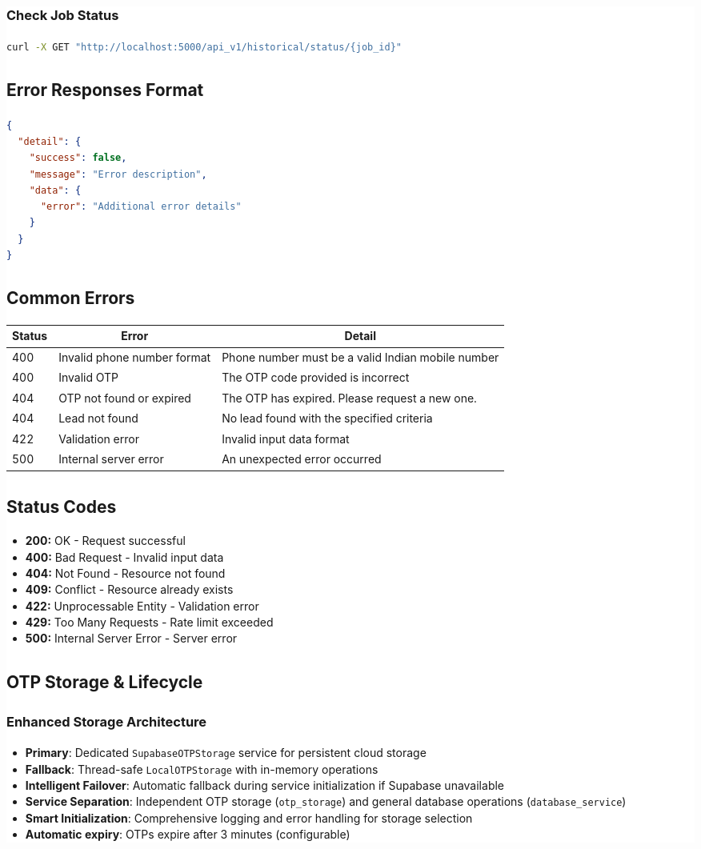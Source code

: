 ### Check Job Status
```bash
curl -X GET "http://localhost:5000/api_v1/historical/status/{job_id}"
```

## Error Responses Format

```json
{
  "detail": {
    "success": false,
    "message": "Error description",
    "data": {
      "error": "Additional error details"
    }
  }
}
```

## Common Errors

| Status | Error | Detail |
|--------|-------|--------|
| 400 | Invalid phone number format | Phone number must be a valid Indian mobile number |
| 400 | Invalid OTP | The OTP code provided is incorrect |
| 404 | OTP not found or expired | The OTP has expired. Please request a new one. |
| 404 | Lead not found | No lead found with the specified criteria |
| 422 | Validation error | Invalid input data format |
| 500 | Internal server error | An unexpected error occurred |

## Status Codes

- **200:** OK - Request successful
- **400:** Bad Request - Invalid input data
- **404:** Not Found - Resource not found
- **409:** Conflict - Resource already exists
- **422:** Unprocessable Entity - Validation error
- **429:** Too Many Requests - Rate limit exceeded
- **500:** Internal Server Error - Server error

## OTP Storage & Lifecycle

### Enhanced Storage Architecture
- **Primary**: Dedicated `SupabaseOTPStorage` service for persistent cloud storage
- **Fallback**: Thread-safe `LocalOTPStorage` with in-memory operations
- **Intelligent Failover**: Automatic fallback during service initialization if Supabase unavailable
- **Service Separation**: Independent OTP storage (`otp_storage`) and general database operations (`database_service`)
- **Smart Initialization**: Comprehensive logging and error handling for storage selection
- **Automatic expiry**: OTPs expire after 3 minutes (configurable)
